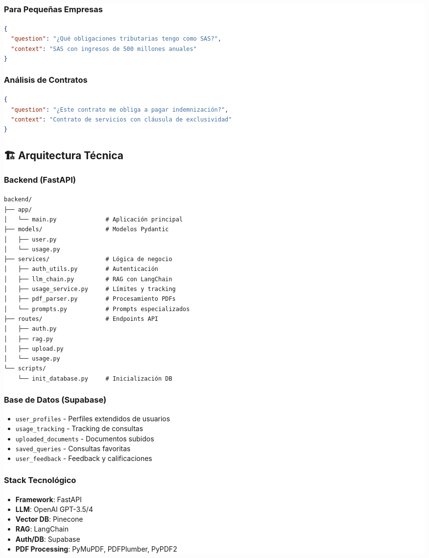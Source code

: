 ### Para Pequeñas Empresas
```json
{
  "question": "¿Qué obligaciones tributarias tengo como SAS?",
  "context": "SAS con ingresos de 500 millones anuales"
}
```

### Análisis de Contratos
```json
{
  "question": "¿Este contrato me obliga a pagar indemnización?",
  "context": "Contrato de servicios con cláusula de exclusividad"
}
```

## 🏗️ Arquitectura Técnica

### Backend (FastAPI)
```
backend/
├── app/
│   └── main.py              # Aplicación principal
├── models/                  # Modelos Pydantic
│   ├── user.py
│   └── usage.py
├── services/                # Lógica de negocio
│   ├── auth_utils.py        # Autenticación
│   ├── llm_chain.py         # RAG con LangChain
│   ├── usage_service.py     # Límites y tracking
│   ├── pdf_parser.py        # Procesamiento PDFs
│   └── prompts.py           # Prompts especializados
├── routes/                  # Endpoints API
│   ├── auth.py
│   ├── rag.py
│   ├── upload.py
│   └── usage.py
└── scripts/
    └── init_database.py     # Inicialización DB
```

### Base de Datos (Supabase)
- `user_profiles` - Perfiles extendidos de usuarios
- `usage_tracking` - Tracking de consultas
- `uploaded_documents` - Documentos subidos
- `saved_queries` - Consultas favoritas
- `user_feedback` - Feedback y calificaciones

### Stack Tecnológico
- **Framework**: FastAPI
- **LLM**: OpenAI GPT-3.5/4
- **Vector DB**: Pinecone
- **RAG**: LangChain
- **Auth/DB**: Supabase
- **PDF Processing**: PyMuPDF, PDFPlumber, PyPDF2
